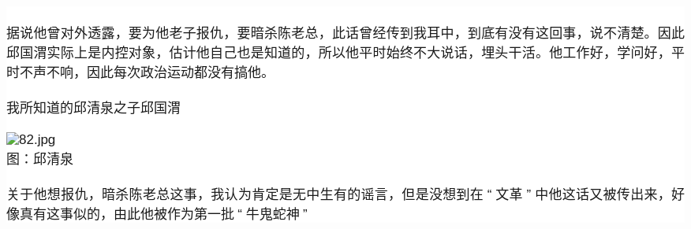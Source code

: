   <p class="p1" style="margin: 0px; text-align: justify; font-variant-numeric: normal; font-variant-east-asian: normal; font-stretch: normal; font-size: 17px; line-height: normal; font-family: Helvetica; min-height: 20px;">
   <br/>
  </p>
  <p class="p2" style='margin: 0px; text-align: justify; font-variant-numeric: normal; font-variant-east-asian: normal; font-stretch: normal; font-size: 17px; line-height: normal; font-family: "PingFang SC";'>
   据说他曾对外透露，要为他老子报仇，要暗杀陈老总，此话曾经传到我耳中，到底有没有这回事，说不清楚。因此邱国渭实际上是内控对象，估计他自己也是知道的，所以他平时始终不大说话，埋头干活。他工作好，学问好，平时不声不响，因此每次政治运动都没有搞他。
  </p>
  <p class="p1" style="margin: 0px; text-align: justify; font-variant-numeric: normal; font-variant-east-asian: normal; font-stretch: normal; font-size: 17px; line-height: normal; font-family: Helvetica; min-height: 20px;">
   <br/>
  </p>
  <p class="p2" style='margin: 0px; text-align: justify; font-variant-numeric: normal; font-variant-east-asian: normal; font-stretch: normal; font-size: 17px; line-height: normal; font-family: "PingFang SC";'>
   我所知道的邱清泉之子邱国渭
  </p>
  <p class="p1" style="margin: 0px; text-align: justify; font-variant-numeric: normal; font-variant-east-asian: normal; font-stretch: normal; font-size: 17px; line-height: normal; font-family: Helvetica; min-height: 20px;">
   <br/>
  </p>
  <p class="p3" style="margin: 0px; text-align: justify; font-variant-numeric: normal; font-variant-east-asian: normal; font-stretch: normal; font-size: 17px; line-height: normal; font-family: Helvetica;">
   <img alt="82.jpg" border="0" height="435" src="/medias/contents/5792/82.jpg" width="320"/>
  </p>
  <p class="p2" style='margin: 0px; text-align: justify; font-variant-numeric: normal; font-variant-east-asian: normal; font-stretch: normal; font-size: 17px; line-height: normal; font-family: "PingFang SC";'>
   图：邱清泉
  </p>
  <p class="p1" style="margin: 0px; text-align: justify; font-variant-numeric: normal; font-variant-east-asian: normal; font-stretch: normal; font-size: 17px; line-height: normal; font-family: Helvetica; min-height: 20px;">
   <br/>
  </p>
  <p class="p2" style='margin: 0px; text-align: justify; font-variant-numeric: normal; font-variant-east-asian: normal; font-stretch: normal; font-size: 17px; line-height: normal; font-family: "PingFang SC";'>
   关于他想报仇，暗杀陈老总这事，我认为肯定是无中生有的谣言，但是没想到在
   <span class="s1" style="font-variant-numeric: normal; font-variant-east-asian: normal; font-stretch: normal; line-height: normal; font-family: Helvetica;">
    “
   </span>
   文革
   <span class="s1" style="font-variant-numeric: normal; font-variant-east-asian: normal; font-stretch: normal; line-height: normal; font-family: Helvetica;">
    ”
   </span>
   中他这话又被传出来，好像真有这事似的，由此他被作为第一批
   <span class="s1" style="font-variant-numeric: normal; font-variant-east-asian: normal; font-stretch: normal; line-height: normal; font-family: Helvetica;">
    “
   </span>
   牛鬼蛇神
   <span class="s1" style="font-variant-numeric: normal; font-variant-east-asian: normal; font-stretch: normal; line-height: normal; font-family: Helvetica;">
    ”